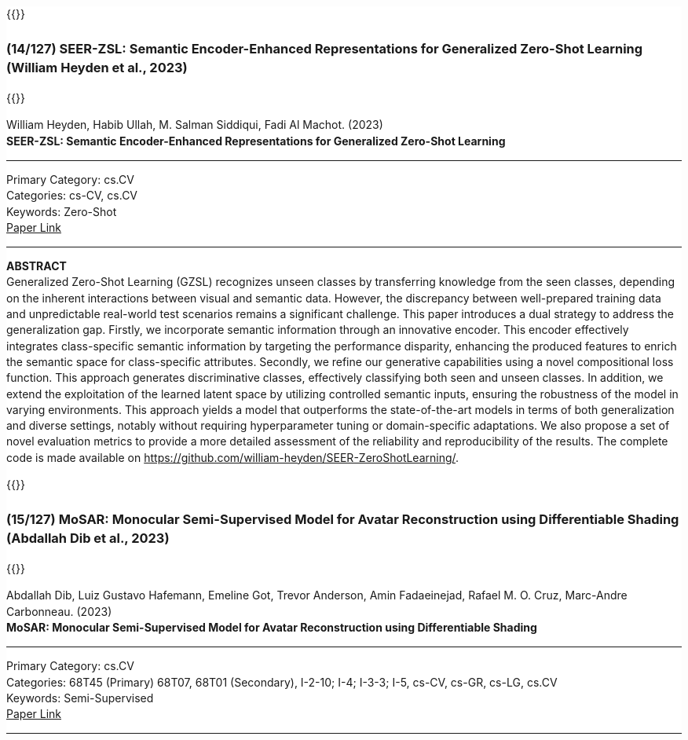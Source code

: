{{</citation>}}


### (14/127) SEER-ZSL: Semantic Encoder-Enhanced Representations for Generalized Zero-Shot Learning (William Heyden et al., 2023)

{{<citation>}}

William Heyden, Habib Ullah, M. Salman Siddiqui, Fadi Al Machot. (2023)  
**SEER-ZSL: Semantic Encoder-Enhanced Representations for Generalized Zero-Shot Learning**  

---
Primary Category: cs.CV  
Categories: cs-CV, cs.CV  
Keywords: Zero-Shot  
[Paper Link](http://arxiv.org/abs/2312.13100v1)  

---


**ABSTRACT**  
Generalized Zero-Shot Learning (GZSL) recognizes unseen classes by transferring knowledge from the seen classes, depending on the inherent interactions between visual and semantic data. However, the discrepancy between well-prepared training data and unpredictable real-world test scenarios remains a significant challenge. This paper introduces a dual strategy to address the generalization gap. Firstly, we incorporate semantic information through an innovative encoder. This encoder effectively integrates class-specific semantic information by targeting the performance disparity, enhancing the produced features to enrich the semantic space for class-specific attributes. Secondly, we refine our generative capabilities using a novel compositional loss function. This approach generates discriminative classes, effectively classifying both seen and unseen classes. In addition, we extend the exploitation of the learned latent space by utilizing controlled semantic inputs, ensuring the robustness of the model in varying environments. This approach yields a model that outperforms the state-of-the-art models in terms of both generalization and diverse settings, notably without requiring hyperparameter tuning or domain-specific adaptations. We also propose a set of novel evaluation metrics to provide a more detailed assessment of the reliability and reproducibility of the results. The complete code is made available on https://github.com/william-heyden/SEER-ZeroShotLearning/.

{{</citation>}}


### (15/127) MoSAR: Monocular Semi-Supervised Model for Avatar Reconstruction using Differentiable Shading (Abdallah Dib et al., 2023)

{{<citation>}}

Abdallah Dib, Luiz Gustavo Hafemann, Emeline Got, Trevor Anderson, Amin Fadaeinejad, Rafael M. O. Cruz, Marc-Andre Carbonneau. (2023)  
**MoSAR: Monocular Semi-Supervised Model for Avatar Reconstruction using Differentiable Shading**  

---
Primary Category: cs.CV  
Categories: 68T45 (Primary) 68T07, 68T01 (Secondary), I-2-10; I-4; I-3-3; I-5, cs-CV, cs-GR, cs-LG, cs.CV  
Keywords: Semi-Supervised  
[Paper Link](http://arxiv.org/abs/2312.13091v2)  

---